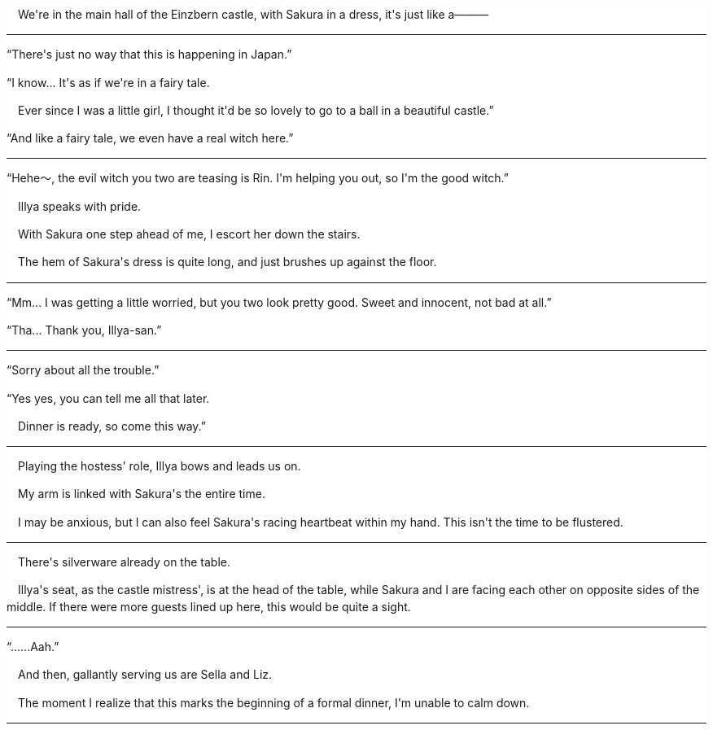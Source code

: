 　We're in the main hall of the Einzbern castle, with Sakura in a dress, it's just like a―――  
  
---  
  
“There's just no way that this is happening in Japan.”  
  
“I know... It's as if we're in a fairy tale.  
  
　Ever since I was a little girl, I thought it'd be so lovely to go to a ball in a beautiful castle.”  
  
“And like a fairy tale, we even have a real witch here.”  
  
---  
  
“Hehe～, the evil witch you two are teasing is Rin. I'm helping you out, so I'm the good witch.”  
  
　Illya speaks with pride.  
  
　With Sakura one step ahead of me, I escort her down the stairs.  
  
　The hem of Sakura's dress is quite long, and just brushes up against the floor.  
  
---  
  
“Mm... I was getting a little worried, but you two look pretty good. Sweet and innocent, not bad at all.”  
  
“Tha... Thank you, Illya-san.”  
  
---  
“Sorry about all the trouble.”  
  
“Yes yes, you can tell me all that later.  
  
　Dinner is ready, so come this way.”  
  
---  
  
　Playing the hostess' role, Illya bows and leads us on.  
  
　My arm is linked with Sakura's the entire time.  
  
　I may be anxious, but I can also feel Sakura's racing heartbeat within my hand. This isn't the time to be flustered.  
  
---  
  
　There's silverware already on the table.  
  
　Illya's seat, as the castle mistress', is at the head of the table, while Sakura and I are facing each other on opposite sides of the middle. If there were more guests lined up here, this would be quite a sight.  
  
---  
  
“......Aah.”  
  
　And then, gallantly serving us are Sella and Liz.  
  
　The moment I realize that this marks the beginning of a formal dinner, I'm unable to calm down.  
  
---  
  